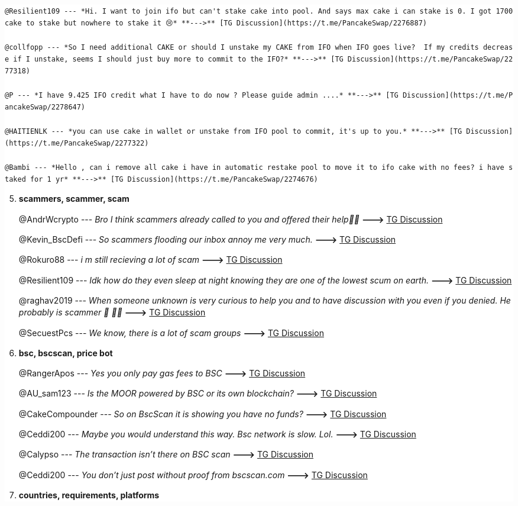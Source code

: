     @Resilient109 --- *Hi. I want to join ifo but can't stake cake into pool. And says max cake i can stake is 0. I got 1700 cake to stake but nowhere to stake it 😢* **--->** [TG Discussion](https://t.me/PancakeSwap/2276887)

    @collfopp --- *So I need additional CAKE or should I unstake my CAKE from IFO when IFO goes live?  If my credits decrease if I unstake, seems I should just buy more to commit to the IFO?* **--->** [TG Discussion](https://t.me/PancakeSwap/2277318)

    @P --- *I have 9.425 IFO credit what I have to do now ? Please guide admin ....* **--->** [TG Discussion](https://t.me/PancakeSwap/2278647)

    @HAITIENLK --- *you can use cake in wallet or unstake from IFO pool to commit, it's up to you.* **--->** [TG Discussion](https://t.me/PancakeSwap/2277322)

    @Bambi --- *Hello , can i remove all cake i have in automatic restake pool to move it to ifo cake with no fees? i have staked for 1 yr* **--->** [TG Discussion](https://t.me/PancakeSwap/2274676)

5. **scammers, scammer, scam**

    @AndrWcrypto --- *Bro I think scammers already called to you and offered their help🤣🤣* **--->** [TG Discussion](https://t.me/PancakeSwap/2274018)

    @Kevin_BscDefi --- *So scammers flooding our inbox annoy me very much.* **--->** [TG Discussion](https://t.me/PancakeSwap/2275101)

    @Rokuro88 --- *i m still recieving a lot of scam* **--->** [TG Discussion](https://t.me/PancakeSwap/2278620)

    @Resilient109 --- *Idk how do they even sleep at night knowing they are one of the lowest scum on earth.* **--->** [TG Discussion](https://t.me/PancakeSwap/2277093)

    @raghav2019 --- *When someone unknown is very curious to help you and to have discussion with you even if you denied. He probably is scammer 💯 🤣🤣* **--->** [TG Discussion](https://t.me/PancakeSwap/2277412)

    @SecuestPcs --- *We know, there is a lot of scam groups* **--->** [TG Discussion](https://t.me/PancakeSwap/2278966)

6. **bsc, bscscan, price bot**

    @RangerApos --- *Yes you only pay gas fees to BSC* **--->** [TG Discussion](https://t.me/PancakeSwap/2274681)

    @AU_sam123 --- *Is the MOOR powered by BSC or its own blockchain?* **--->** [TG Discussion](https://t.me/PancakeSwap/2273891)

    @CakeCompounder --- *So on BscScan it is showing you have no funds?* **--->** [TG Discussion](https://t.me/PancakeSwap/2274315)

    @Ceddi200 --- *Maybe you would understand this way. Bsc network is slow. Lol.* **--->** [TG Discussion](https://t.me/PancakeSwap/2275804)

    @Calypso --- *The transaction isn’t there on BSC scan* **--->** [TG Discussion](https://t.me/PancakeSwap/2275681)

    @Ceddi200 --- *You don’t just post without proof from bscscan.com* **--->** [TG Discussion](https://t.me/PancakeSwap/2275508)

7. **countries, requirements, platforms**
